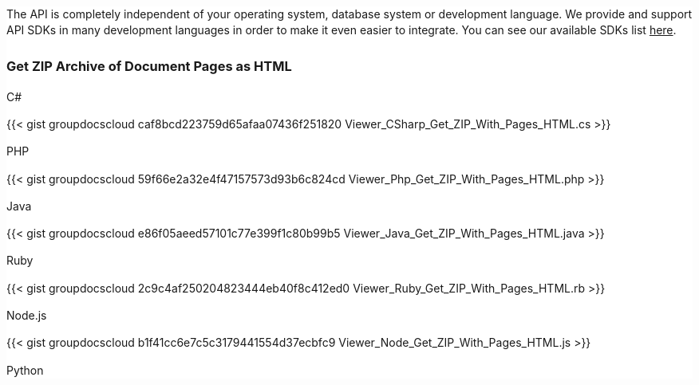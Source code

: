 The API is completely independent of your operating system, database system or development language. We provide and support API SDKs in many development languages in order to make it even easier to integrate. You can see our available SDKs list [here](https://github.com/groupdocs-viewer-cloud).

### Get ZIP Archive of Document Pages as HTML ###



 C#




{{< gist groupdocscloud caf8bcd223759d65afaa07436f251820 Viewer_CSharp_Get_ZIP_With_Pages_HTML.cs >}}







 PHP




{{< gist groupdocscloud 59f66e2a32e4f47157573d93b6c824cd Viewer_Php_Get_ZIP_With_Pages_HTML.php >}}







 Java




{{< gist groupdocscloud e86f05aeed57101c77e399f1c80b99b5 Viewer_Java_Get_ZIP_With_Pages_HTML.java >}}







 Ruby




{{< gist groupdocscloud 2c9c4af250204823444eb40f8c412ed0 Viewer_Ruby_Get_ZIP_With_Pages_HTML.rb >}}







 Node.js




{{< gist groupdocscloud b1f41cc6e7c5c3179441554d37ecbfc9 Viewer_Node_Get_ZIP_With_Pages_HTML.js >}}







 Python
